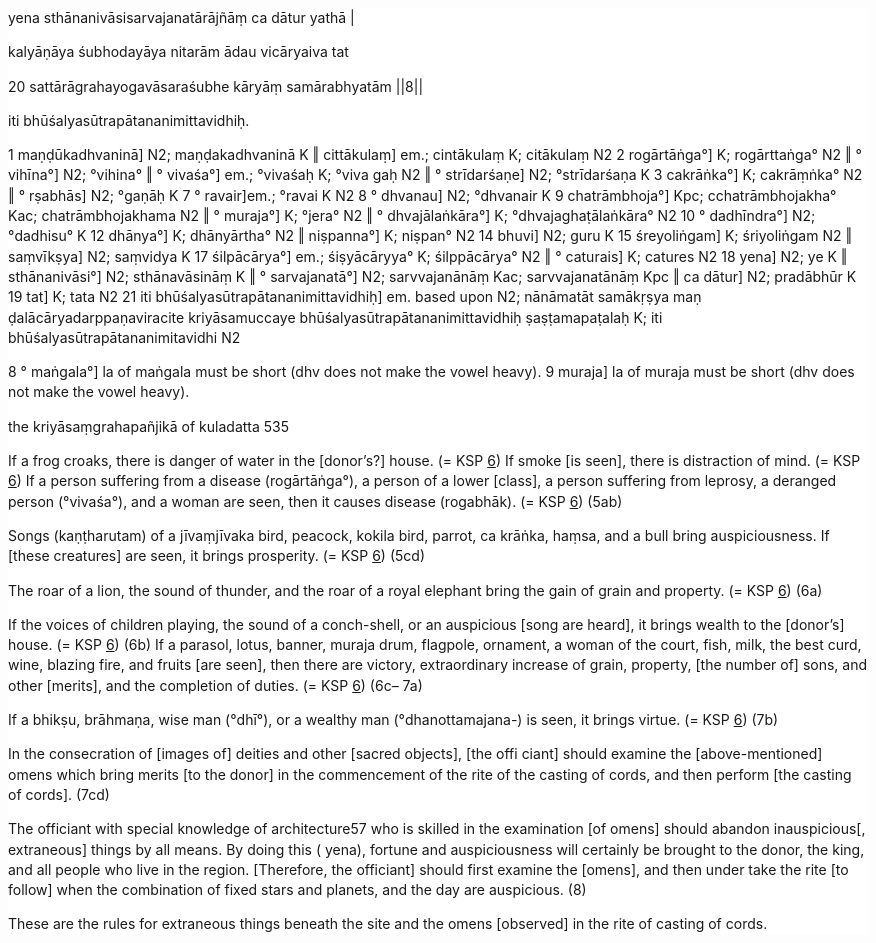 yena sthānanivāsisarvajanatārājñāṃ ca dātur yathā | 

kalyāṇāya śubhodayāya nitarām ādau vicāryaiva tat 

20 sattārāgrahayogavāsaraśubhe kāryāṃ samārabhyatām ||8|| 

iti bhūśalyasūtrapātananimittavidhiḥ. 

1 maṇḍūkadhvaninā] N2; maṇḍakadhvaninā K ‖ cittākulaṃ] em.; cintākulaṃ K; citākulaṃ N2 2 rogārtāṅga°] K; rogārttaṅga° N2 ‖ ° vihīna°] N2; °vihina° ‖ ° vivaśa°] em.; °vivaśaḥ K; °viva gaḥ N2 ‖ ° strīdarśaṇe] N2; °strīdarśaṇa K 3 cakrāṅka°] K; cakrāṃṅka° N2 ‖ ° rṣabhās] N2; °gaṇāḥ K 7 ° ravair]em.; °ravai K N2 8 ° dhvanau] N2; °dhvanair K 9 chatrāmbhoja°] Kpc; cchatrāmbhojakha° Kac; chatrāmbhojakhama N2 ‖ ° muraja°] K; °jera° N2 ‖ ° dhvajālaṅkāra°] K; °dhvajaghaṭālaṅkāra° N2 10 ° dadhīndra°] N2; °dadhisu° K 12 dhānya°] K; dhānyārtha° N2 ‖ niṣpanna°] K; niṣpan° N2 14 bhuvi] N2; guru K 15 śreyoliṅgam] K; śriyoliṅgam N2 ‖ saṃvīkṣya] N2; saṃvidya K 17 śilpācārya°] em.; śiṣyācāryya° K; śilppācārya° N2 ‖ ° caturais] K; catures N2 18 yena] N2; ye K ‖ sthānanivāsi°] N2; sthānavāsināṃ K ‖ ° sarvajanatā°] N2; sarvvajanānāṃ Kac; sarvvajanatānāṃ Kpc ‖ ca dātur] N2; pradābhūr K 19 tat] K; tata N2 21 iti bhūśalyasūtrapātananimittavidhiḥ] em. based upon N2; nānāmatāt samākṛṣya maṇ ḍalācāryadarppaṇaviracite kriyāsamuccaye bhūśalyasūtrapātananimittavidhiḥ ṣaṣṭamapaṭalaḥ K; iti bhūśalyasūtrapātananimitavidhi N2 

8 ° maṅgala°] la of maṅgala must be short (dhv does not make the vowel heavy). 9 muraja] la of muraja must be short (dhv does not make the vowel heavy). 
 

the kriyāsaṃgrahapañjikā of kuladatta 535 

If a frog croaks, there is danger of water in the [donor’s?] house. (= KSP [6](3)) If smoke [is seen], there is distraction of mind. (= KSP [6](7)) If a person suffering from a disease (rogārtāṅga°), a person of a lower [class], a person suffering from leprosy, a deranged person (°vivaśa°), and a woman are seen, then it causes disease (rogabhāk). (= KSP [6](8)) (5ab) 

Songs (kaṇṭharutam) of a jīvaṃjīvaka bird, peacock, kokila bird, parrot, ca krāṅka, haṃsa, and a bull bring auspiciousness. If [these creatures] are seen, it brings prosperity. (= KSP [6](4)) (5cd) 

The roar of a lion, the sound of thunder, and the roar of a royal elephant bring the gain of grain and property. (= KSP [6](5)) (6a) 

If the voices of children playing, the sound of a conch-shell, or an auspicious [song are heard], it brings wealth to the [donor’s] house. (= KSP [6](6)) (6b) If a parasol, lotus, banner, muraja drum, flagpole, ornament, a woman of the court, fish, milk, the best curd, wine, blazing fire, and fruits [are seen], then there are victory, extraordinary increase of grain, property, [the number of] sons, and other [merits], and the completion of duties. (= KSP [6](9)) (6c– 7a) 

If a bhikṣu, brāhmaṇa, wise man (°dhī°), or a wealthy man (°dhanottamajana-) is seen, it brings virtue. (= KSP [6](10)) (7b) 

In the consecration of [images of] deities and other [sacred objects], [the offi ciant] should examine the [above-mentioned] omens which bring merits [to the donor] in the commencement of the rite of the casting of cords, and then perform [the casting of cords]. (7cd) 

The officiant with special knowledge of architecture57 who is skilled in the examination [of omens] should abandon inauspicious[, extraneous] things by all means. By doing this ( yena), fortune and auspiciousness will certainly be brought to the donor, the king, and all people who live in the region. [Therefore, the officiant] should first examine the [omens], and then under take the rite [to follow] when the combination of fixed stars and planets, and the day are auspicious. (8) 

These are the rules for extraneous things beneath the site and the omens [observed] in the rite of casting of cords. 
